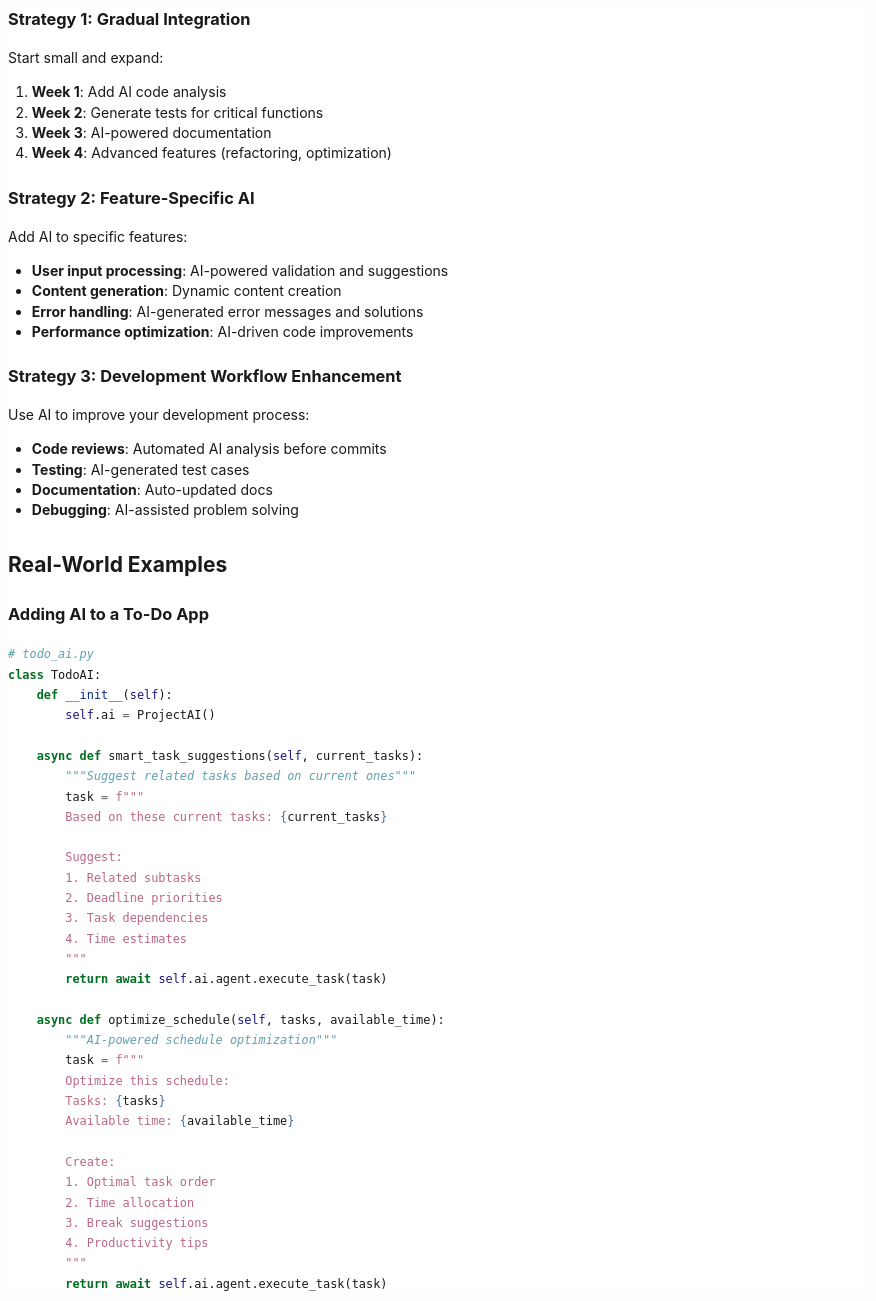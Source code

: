 ### Strategy 1: Gradual Integration
Start small and expand:
1. **Week 1**: Add AI code analysis
2. **Week 2**: Generate tests for critical functions
3. **Week 3**: AI-powered documentation
4. **Week 4**: Advanced features (refactoring, optimization)

### Strategy 2: Feature-Specific AI
Add AI to specific features:
- **User input processing**: AI-powered validation and suggestions
- **Content generation**: Dynamic content creation
- **Error handling**: AI-generated error messages and solutions
- **Performance optimization**: AI-driven code improvements

### Strategy 3: Development Workflow Enhancement
Use AI to improve your development process:
- **Code reviews**: Automated AI analysis before commits
- **Testing**: AI-generated test cases
- **Documentation**: Auto-updated docs
- **Debugging**: AI-assisted problem solving

## Real-World Examples

### Adding AI to a To-Do App
```python
# todo_ai.py
class TodoAI:
    def __init__(self):
        self.ai = ProjectAI()
    
    async def smart_task_suggestions(self, current_tasks):
        """Suggest related tasks based on current ones"""
        task = f"""
        Based on these current tasks: {current_tasks}
        
        Suggest:
        1. Related subtasks
        2. Deadline priorities
        3. Task dependencies
        4. Time estimates
        """
        return await self.ai.agent.execute_task(task)
    
    async def optimize_schedule(self, tasks, available_time):
        """AI-powered schedule optimization"""
        task = f"""
        Optimize this schedule:
        Tasks: {tasks}
        Available time: {available_time}
        
        Create:
        1. Optimal task order
        2. Time allocation
        3. Break suggestions
        4. Productivity tips
        """
        return await self.ai.agent.execute_task(task)
```
